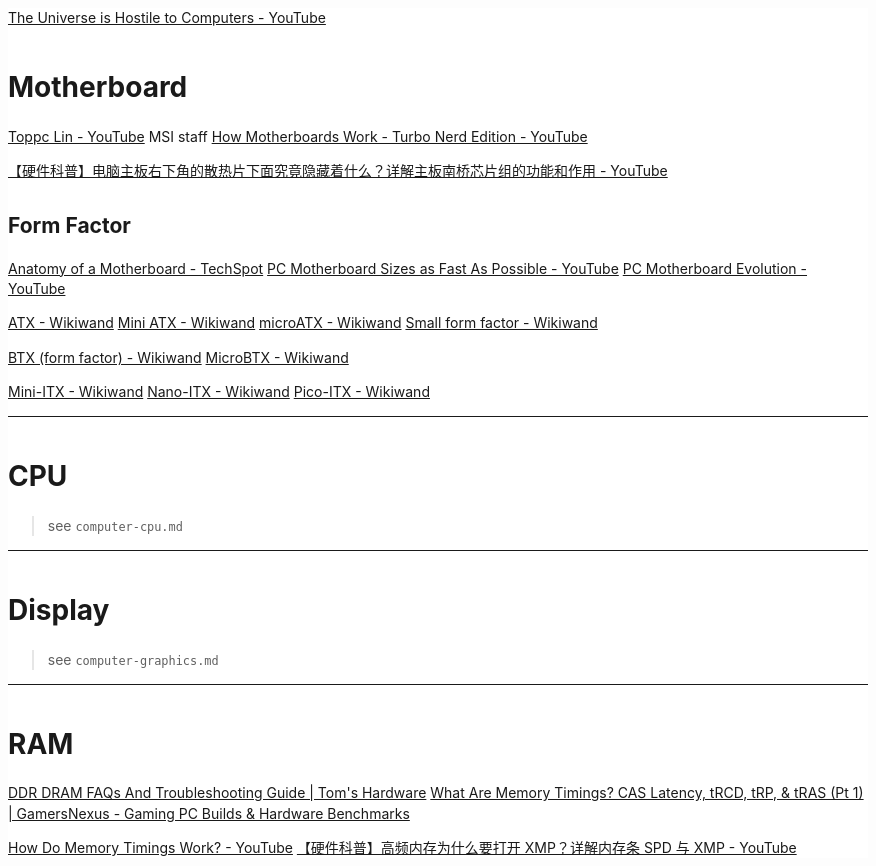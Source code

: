 [The Universe is Hostile to Computers - YouTube](https://www.youtube.com/watch?v=AaZ_RSt0KP8)

# Motherboard

[Toppc Lin - YouTube](https://www.youtube.com/user/Toppccbb) MSI staff
[How Motherboards Work - Turbo Nerd Edition - YouTube](https://www.youtube.com/watch?v=zxGqGCtPxn4)

[【硬件科普】电脑主板右下角的散热片下面究竟隐藏着什么？详解主板南桥芯片组的功能和作用 - YouTube](https://www.youtube.com/watch?v=8JpLPenK5v0)

## Form Factor

[Anatomy of a Motherboard - TechSpot](https://www.techspot.com/article/1965-anatomy-motherboard/)
[PC Motherboard Sizes as Fast As Possible - YouTube](https://www.youtube.com/watch?v=Tbeh1eRDmsk)
[PC Motherboard Evolution - YouTube](https://www.youtube.com/watch?v=sewt2pqc3us)

[ATX - Wikiwand](https://www.wikiwand.com/en/ATX)
[Mini ATX - Wikiwand](https://www.wikiwand.com/en/Mini_ATX)
[microATX - Wikiwand](https://www.wikiwand.com/en/MicroATX)
[Small form factor - Wikiwand](https://www.wikiwand.com/en/Small_form_factor)

[BTX (form factor) - Wikiwand](<https://www.wikiwand.com/en/BTX_(form_factor)>)
[MicroBTX - Wikiwand](https://www.wikiwand.com/en/MicroBTX)

[Mini-ITX - Wikiwand](https://www.wikiwand.com/en/Mini-ITX)
[Nano-ITX - Wikiwand](https://www.wikiwand.com/en/Nano-ITX)
[Pico-ITX - Wikiwand](https://www.wikiwand.com/en/Pico-ITX)

---

# CPU

> see `computer-cpu.md`

---

# Display

> see `computer-graphics.md`

---

# RAM

[DDR DRAM FAQs And Troubleshooting Guide | Tom's Hardware](https://www.tomshardware.com/reviews/ddr-dram-faq,4154.html)
[What Are Memory Timings? CAS Latency, tRCD, tRP, & tRAS (Pt 1) | GamersNexus - Gaming PC Builds & Hardware Benchmarks](https://www.gamersnexus.net/guides/3333-memory-timings-defined-cas-latency-trcd-trp-tras)

[How Do Memory Timings Work? - YouTube](https://www.youtube.com/watch?v=Yed-a9vqTYc)
[【硬件科普】高频内存为什么要打开 XMP？详解内存条 SPD 与 XMP - YouTube](https://www.youtube.com/watch?v=KC4CVyWXjRM)
